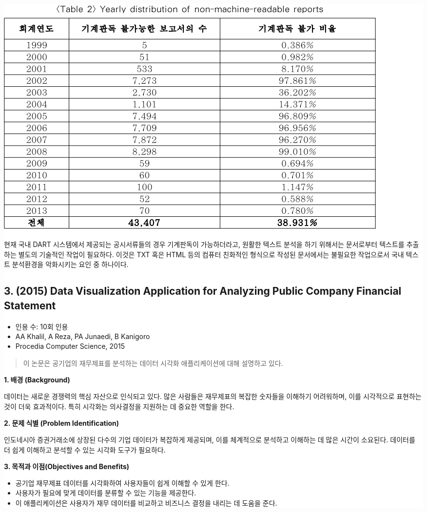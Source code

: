 ![](./image/dart-papers/Table2-non-machine-readable-reports.png)

현재 국내 DART 시스템에서 제공되는 공시서류들의 경우 기계판독이 가능하더라고, 원활한 텍스트 분석을 하기 위해서는 문서로부터 텍스트를 추출하는 별도의 기술적인 작업이 필요하다. 이것은 TXT 혹은 HTML 등의 컴퓨터 친화적인 형식으로 작성된 문서에서는 불필요한 작업으로서 국내 텍스트 분석환경을 악화시키는 요인 중 하나이다.

<a name = "k2-no1"></a>

## 3. (2015) Data Visualization Application for Analyzing Public Company Financial Statement
- 인용 수: 10회 인용
- AA Khalil, A Reza, PA Junaedi, B Kanigoro
- Procedia Computer Science, 2015

> 이 논문은 공기업의 재무제표를 분석하는 데이터 시각화 애플리케이션에 대해 설명하고 있다.

**1. 배경 (Background)**

데이터는 새로운 경쟁력의 핵심 자산으로 인식되고 있다. 많은 사람들은 재무제표의 복잡한 숫자들을 이해하기 어려워하며, 이를 시각적으로 표현하는 것이 더욱 효과적이다. 특히 시각화는 의사결정을 지원하는 데 중요한 역할을 한다.


**2. 문제 식별 (Problem Identification)**

인도네시아 증권거래소에 상장된 다수의 기업 데이터가 복잡하게 제공되며, 이를 체계적으로 분석하고 이해하는 데 많은 시간이 소요된다. 데이터를 더 쉽게 이해하고 분석할 수 있는 시각화 도구가 필요하다.

**3. 목적과 이점(Objectives and Benefits)**
- 공기업 재무제표 데이터를 시각화하여 사용자들이 쉽게 이해할 수 있게 한다.
- 사용자가 필요에 맞게 데이터를 분류할 수 있는 기능을 제공한다.
- 이 애플리케이션은 사용자가 재무 데이터를 비교하고 비즈니스 결정을 내리는 데 도움을 준다.
